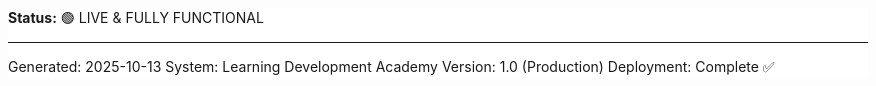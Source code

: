 **Status:** 🟢 LIVE & FULLY FUNCTIONAL

---

Generated: 2025-10-13
System: Learning Development Academy
Version: 1.0 (Production)
Deployment: Complete ✅
